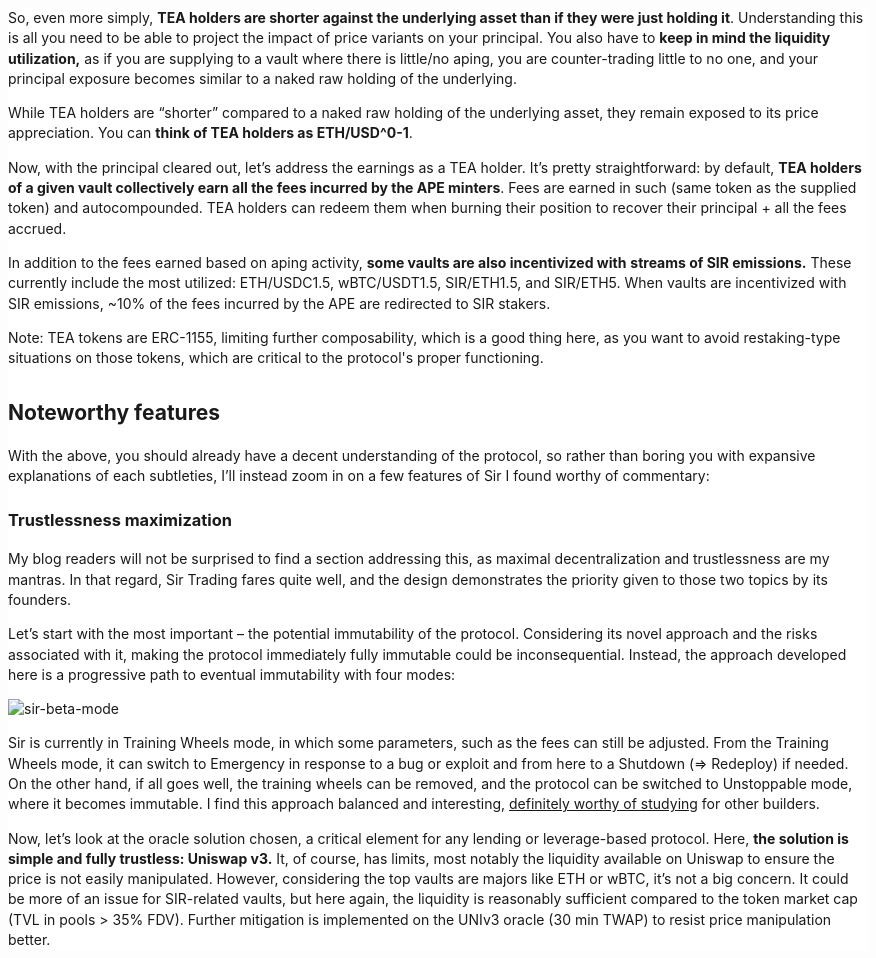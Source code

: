 So, even more simply, **TEA holders are shorter against the underlying asset than if they were just holding it**. Understanding this is all you need to be able to project the impact of price variants on your principal. You also have to **keep in mind the liquidity utilization,** as if you are supplying to a vault where there is little/no aping, you are counter-trading little to no one, and your principal exposure becomes similar to a naked raw holding of the underlying.

While TEA holders are “shorter” compared to a naked raw holding of the underlying asset, they remain exposed to its price appreciation.  You can **think of TEA holders as ETH/USD^0-1**.

Now, with the principal cleared out, let’s address the earnings as a TEA holder. It’s pretty straightforward: by default, **TEA holders of a given vault collectively earn all the fees incurred by the APE minters**. Fees are earned in such (same token as the supplied token) and autocompounded. TEA holders can redeem them when burning their position to recover their principal + all the fees accrued.

In addition to the fees earned based on aping activity, **some vaults are also incentivized with** **streams of SIR emissions.** These currently include the most utilized: ETH/USDC1.5, wBTC/USDT1.5, SIR/ETH1.5, and SIR/ETH5. When vaults are incentivized with SIR emissions, ~10% of the fees incurred by the APE are redirected to SIR stakers.

Note: TEA tokens are ERC-1155, limiting further composability, which is a good thing here, as you want to avoid restaking-type situations on those tokens, which are critical to the protocol's proper functioning.


## Noteworthy features

With the above, you should already have a decent understanding of the protocol, so rather than boring you with expansive explanations of each subtleties, I’ll instead zoom in on a few features of Sir I found worthy of commentary:


### Trustlessness maximization

My blog readers will not be surprised to find a section addressing this, as maximal decentralization and trustlessness are my mantras. In that regard, Sir Trading fares quite well, and the design demonstrates the priority given to those two topics by its founders.

Let’s start with the most important – the potential immutability of the protocol. Considering its novel approach and the risks associated with it, making the protocol immediately fully immutable could be inconsequential. Instead, the approach developed here is a progressive path to eventual immutability with four modes:


![sir-beta-mode](img/2025/leverage-sir/sir-beta-mode.png)


Sir is currently in Training Wheels mode, in which some parameters, such as the fees can still be adjusted. From the Training Wheels mode, it can switch to Emergency in response to a bug or exploit and from here to a Shutdown (⇒ Redeploy) if needed. On the other hand, if all goes well, the training wheels can be removed, and the protocol can be switched to Unstoppable mode, where it becomes immutable. I find this approach balanced and interesting, [definitely worthy of studying](https://docs.sir.trading/protocol-overview/beta-period) for other builders.

Now, let’s look at the oracle solution chosen, a critical element for any lending or leverage-based protocol. Here, **the solution is simple and fully trustless: Uniswap v3.** It, of course, has limits, most notably the liquidity available on Uniswap to ensure the price is not easily manipulated. However, considering the top vaults are majors like ETH or wBTC, it’s not a big concern. It could be more of an issue for SIR-related vaults, but here again, the liquidity is reasonably sufficient compared to the token market cap (TVL in pools > 35% FDV). Further mitigation is implemented on the UNIv3 oracle (30 min TWAP) to resist price manipulation better.
